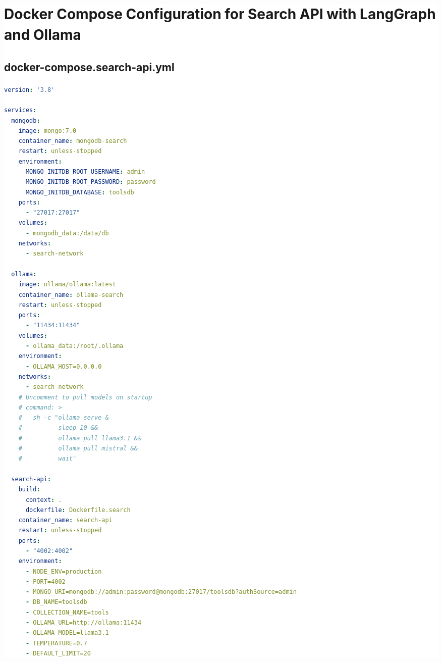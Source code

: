 # Docker Compose Configuration for Search API with LangGraph and Ollama

## docker-compose.search-api.yml

```yaml
version: '3.8'

services:
  mongodb:
    image: mongo:7.0
    container_name: mongodb-search
    restart: unless-stopped
    environment:
      MONGO_INITDB_ROOT_USERNAME: admin
      MONGO_INITDB_ROOT_PASSWORD: password
      MONGO_INITDB_DATABASE: toolsdb
    ports:
      - "27017:27017"
    volumes:
      - mongodb_data:/data/db
    networks:
      - search-network

  ollama:
    image: ollama/ollama:latest
    container_name: ollama-search
    restart: unless-stopped
    ports:
      - "11434:11434"
    volumes:
      - ollama_data:/root/.ollama
    environment:
      - OLLAMA_HOST=0.0.0.0
    networks:
      - search-network
    # Uncomment to pull models on startup
    # command: >
    #   sh -c "ollama serve & 
    #          sleep 10 && 
    #          ollama pull llama3.1 && 
    #          ollama pull mistral && 
    #          wait"

  search-api:
    build:
      context: .
      dockerfile: Dockerfile.search
    container_name: search-api
    restart: unless-stopped
    ports:
      - "4002:4002"
    environment:
      - NODE_ENV=production
      - PORT=4002
      - MONGO_URI=mongodb://admin:password@mongodb:27017/toolsdb?authSource=admin
      - DB_NAME=toolsdb
      - COLLECTION_NAME=tools
      - OLLAMA_URL=http://ollama:11434
      - OLLAMA_MODEL=llama3.1
      - TEMPERATURE=0.7
      - DEFAULT_LIMIT=20
```